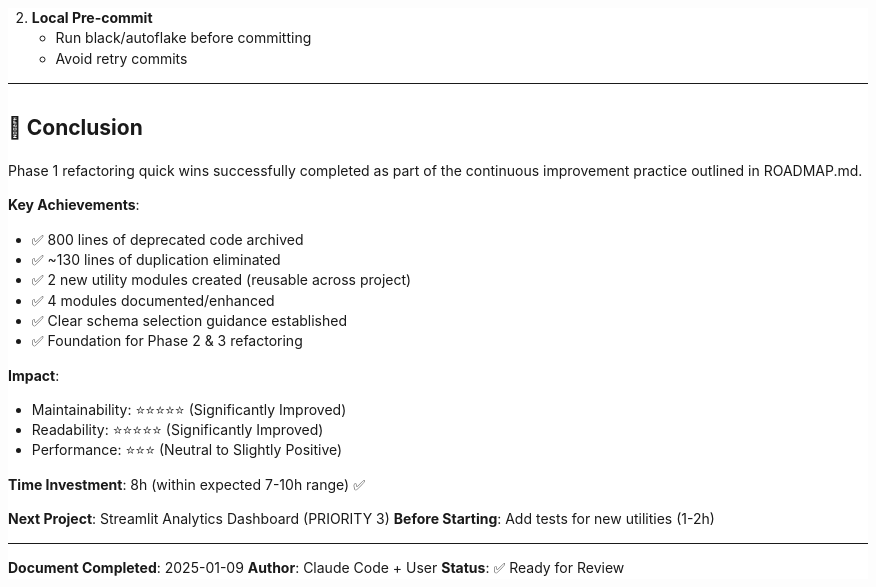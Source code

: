 2. **Local Pre-commit**
   - Run black/autoflake before committing
   - Avoid retry commits

---

## 🎯 Conclusion

Phase 1 refactoring quick wins successfully completed as part of the continuous improvement practice outlined in ROADMAP.md.

**Key Achievements**:
- ✅ 800 lines of deprecated code archived
- ✅ ~130 lines of duplication eliminated
- ✅ 2 new utility modules created (reusable across project)
- ✅ 4 modules documented/enhanced
- ✅ Clear schema selection guidance established
- ✅ Foundation for Phase 2 & 3 refactoring

**Impact**:
- Maintainability: ⭐⭐⭐⭐⭐ (Significantly Improved)
- Readability: ⭐⭐⭐⭐⭐ (Significantly Improved)
- Performance: ⭐⭐⭐ (Neutral to Slightly Positive)

**Time Investment**: 8h (within expected 7-10h range) ✅

**Next Project**: Streamlit Analytics Dashboard (PRIORITY 3)
**Before Starting**: Add tests for new utilities (1-2h)

---

**Document Completed**: 2025-01-09
**Author**: Claude Code + User
**Status**: ✅ Ready for Review
